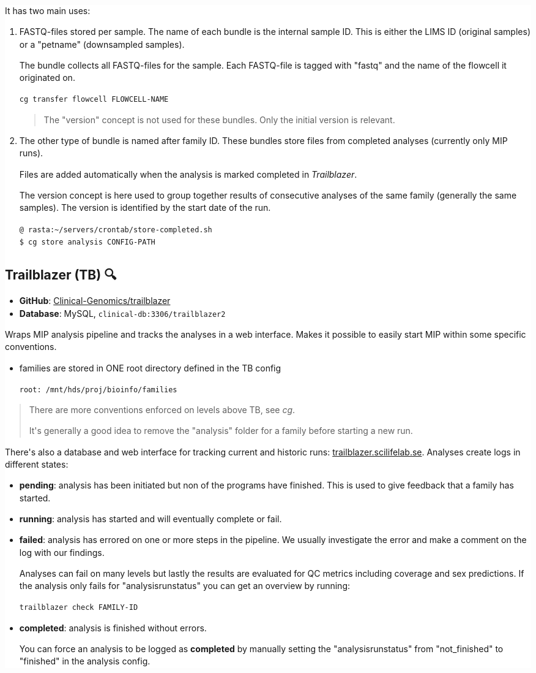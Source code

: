 It has two main uses:

1. FASTQ-files stored per sample. The name of each bundle is the internal sample ID. This is either the LIMS ID (original samples) or a "petname" (downsampled samples).

    The bundle collects all FASTQ-files for the sample. Each FASTQ-file is tagged with "fastq" and the name of the flowcell it originated on.

       cg transfer flowcell FLOWCELL-NAME

    > The "version" concept is not used for these bundles. Only the initial version is relevant.

1. The other type of bundle is named after family ID. These bundles store files from completed analyses (currently only MIP runs).

    Files are added automatically when the analysis is marked completed in _Trailblazer_.

    The version concept is here used to group together results of consecutive analyses of the same family (generally the same samples). The version is identified by the start date of the run.

       @ rasta:~/servers/crontab/store-completed.sh
       $ cg store analysis CONFIG-PATH

## Trailblazer (TB) :mag:

- **GitHub**: [Clinical-Genomics/trailblazer][trailblazer]
- **Database**: MySQL, `clinical-db:3306/trailblazer2`

Wraps MIP analysis pipeline and tracks the analyses in a web interface. Makes it possible to easily start MIP within some specific conventions.

- families are stored in ONE root directory defined in the TB config

      root: /mnt/hds/proj/bioinfo/families

> There are more conventions enforced on levels above TB, see _cg_.
>
> It's generally a good idea to remove the "analysis" folder for a family before starting a new run.

There's also a database and web interface for tracking current and historic runs: [trailblazer.scilifelab.se](https://trailblazer.scilifelab.se/). Analyses create logs in different states:

- **pending**: analysis has been initiated but non of the programs have finished. This is used to give feedback that a family has started.

- **running**: analysis has started and will eventually complete or fail.

- **failed**: analysis has errored on one or more steps in the pipeline. We usually investigate the error and make a comment on the log with our findings.

    Analyses can fail on many levels but lastly the results are evaluated for QC metrics including coverage and sex predictions. If the analysis only fails for "analysisrunstatus" you can get an overview by running:

      trailblazer check FAMILY-ID

- **completed**: analysis is finished without errors.

    You can force an analysis to be logged as **completed** by manually setting the "analysisrunstatus" from "not_finished" to "finished" in the analysis config.


[scout]: https://scout.scilifelab.se/
[robo-3t]: https://robomongo.org/
[nuxt]: https://nuxtjs.org/
[portal]: https://clinical.scilifelab.se/
[clinical-api]: https://clinical-api.scilifelab.se/admin/
[portal-apps]: https://clinical.scilifelab.se/apps
[servers]: https://github.com/Clinical-Genomics/servers
[amsystems]: https://jo812.amsystem.com/index.php
[genotype]: https://github.com/Clinical-Genomics/genotype
[trailblazer]: https://github.com/Clinical-Genomics/trailblazer
